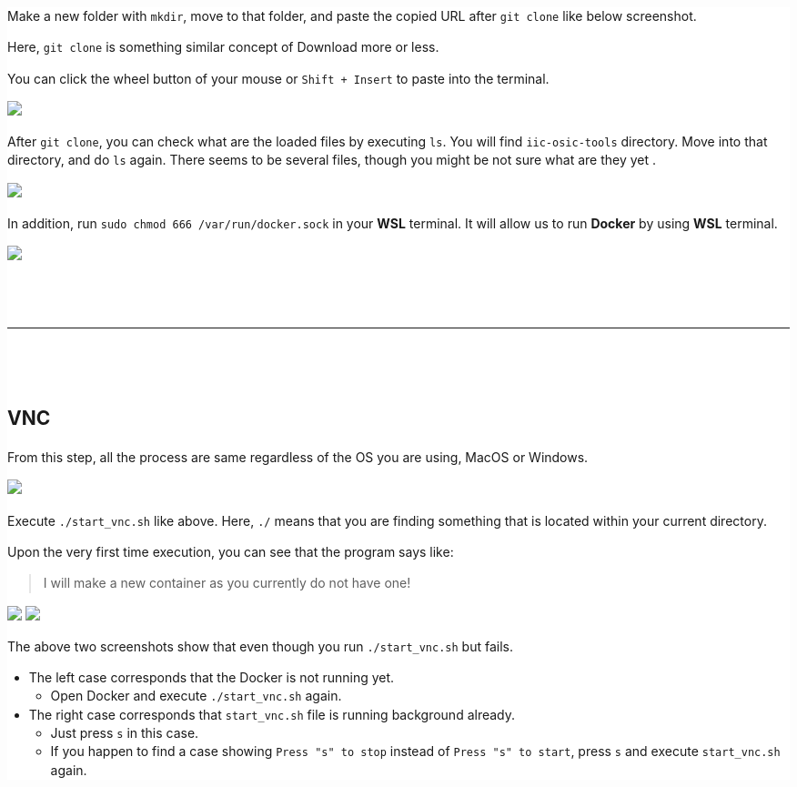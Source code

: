 Make a new folder with `mkdir`, move to that folder, and paste the copied URL after `git clone` like below screenshot.

Here, `git clone` is something similar concept of <i class="fa-solid fa-file-arrow-down fa-lg"></i> Download more or less.

You can click the wheel button of your <i class="fa-solid fa-computer-mouse fa-lg"></i> mouse or `Shift + Insert` to paste into the terminal.

<img src='{{ site.base_url }}{{ site.image_dir }}/blog/{{ post-date }}/2024-06-23-21-23-12.png' style='width:80%'>

After `git clone`, you can check what are the loaded files by executing `ls`. You will find `iic-osic-tools` directory. Move into that directory, and do `ls` again. There seems to be several files, though you might be not sure what are they yet <i class="fa-regular fa-face-grin-beam-sweat fa-xl"></i>.

<img src='{{ site.base_url }}{{ site.image_dir }}/blog/{{ post-date }}/2024-06-23-21-27-37.png' style='width:85%'>

In addition, run `sudo chmod 666 /var/run/docker.sock` in your **WSL** terminal. It will allow us to run <i class="fa-brands fa-docker fa-lg"></i> **Docker** by using **WSL** terminal.

<img src='{{ site.base_url }}{{ site.image_dir }}/blog/{{ post-date }}/2024-06-23-21-31-37.png' style='width:85%'>

<br><br>

---

<br><br>

## VNC

From this step, all the process are same regardless of the OS you are using, <i class="fa-brands fa-apple fa-lg"></i> MacOS or <i class="fa-brands fa-windows"></i> Windows.

<img src='{{ site.base_url }}{{ site.image_dir }}/blog/{{ post-date }}/2024-05-28-16-20-24.png' style='width:70%'>

Execute `./start_vnc.sh` like above. Here, `./` means that you are finding something that is located within your current directory.

Upon the very first time execution, you can see that the program says like:

> I will make a new container as you currently do not have one!

<img src='{{ site.base_url }}{{ site.image_dir }}/blog/{{ post-date }}/2024-05-28-16-24-41.png' style='width:43%'>
<img src='{{ site.base_url }}{{ site.image_dir }}/blog/{{ post-date }}/2024-05-28-16-25-04.png' style='width:50%'>

The above two screenshots show that even though you run `./start_vnc.sh` but fails.

- The left case corresponds that the <i class="fa-brands fa-docker fa-lg"></i> Docker is not running yet.
  - Open <i class="fa-brands fa-docker fa-lg"></i> Docker and execute `./start_vnc.sh` again.
- The right case corresponds that `start_vnc.sh` file is running background already.
  - Just press `s` in this case.
  - If you happen to find a case showing `Press "s" to stop` instead of `Press "s" to start`, press `s` and execute `start_vnc.sh` again.
